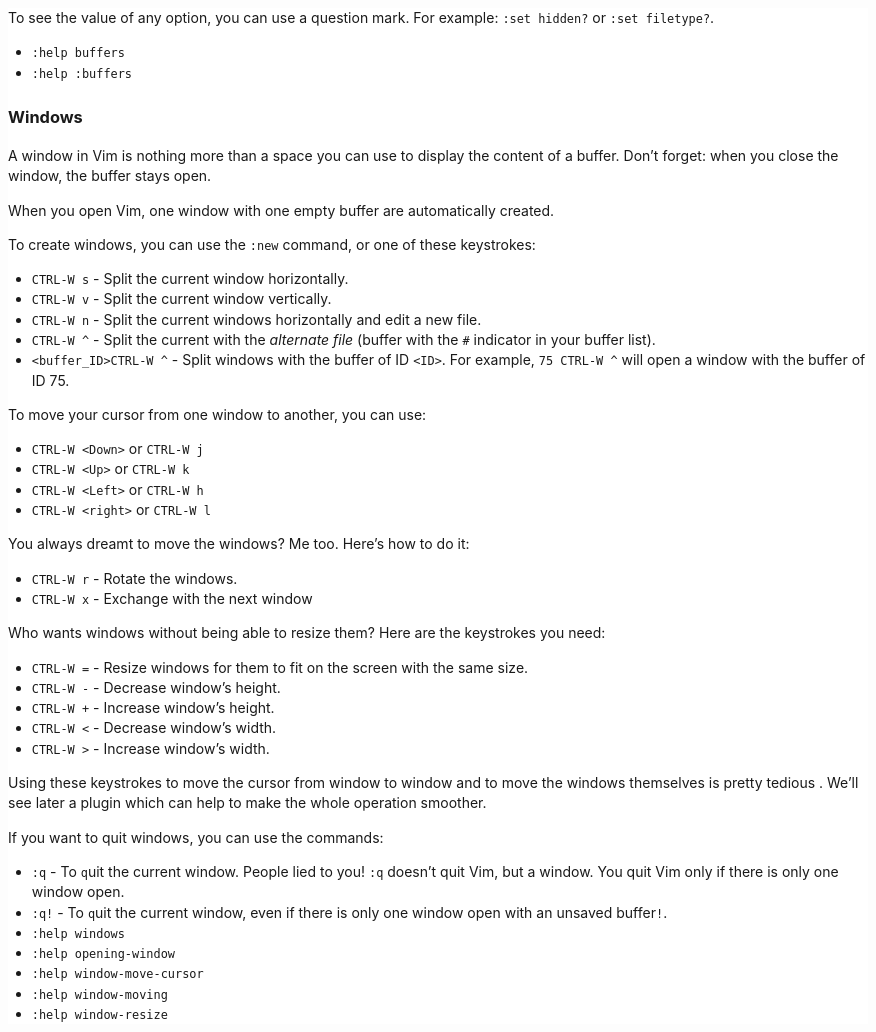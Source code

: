 To see the value of any option, you can use a question mark. For example: `:set hidden?` or `:set filetype?`.

- `:help buffers`
- `:help :buffers`

### Windows

A window in Vim is nothing more than a space you can use to display the content of a buffer. Don’t forget: when you close the window, the buffer stays open.

When you open Vim, one window with one empty buffer are automatically created.

To create windows, you can use the `:new` command, or one of these keystrokes:

- `CTRL-W s` - Split the current window horizontally.
- `CTRL-W v` - Split the current window vertically.
- `CTRL-W n` - Split the current windows horizontally and edit a new file.
- `CTRL-W ^` - Split the current with the *alternate file* (buffer with the `#` indicator in your buffer list).
- `<buffer_ID>CTRL-W ^` - Split windows with the buffer of ID `<ID>`. For example, `75 CTRL-W ^` will open a window with the buffer of ID 75.

To move your cursor from one window to another, you can use:

- `CTRL-W <Down>` or `CTRL-W j`
- `CTRL-W <Up>` or `CTRL-W k`
- `CTRL-W <Left>` or `CTRL-W h`
- `CTRL-W <right>` or `CTRL-W l`

You always dreamt to move the windows? Me too. Here’s how to do it:

- `CTRL-W r` - Rotate the windows.
- `CTRL-W x` - Exchange with the next window

Who wants windows without being able to resize them? Here are the keystrokes you need:

- `CTRL-W =` - Resize windows for them to fit on the screen with the same size.
- `CTRL-W -` - Decrease window’s height.
- `CTRL-W +` - Increase window’s height.
- `CTRL-W <` - Decrease window’s width.
- `CTRL-W >` - Increase window’s width.

Using these keystrokes to move the cursor from window to window and to move the windows themselves is pretty tedious . We’ll see later a plugin which can help to make the whole operation smoother.

If you want to quit windows, you can use the commands:

- `:q` - To `q`uit the current window. People lied to you! `:q` doesn’t quit Vim, but a window. You quit Vim only if there is only one window open.
- `:q!` - To `q`uit the current window, even if there is only one window open with an unsaved buffer`!`.
- `:help windows`
- `:help opening-window`
- `:help window-move-cursor`
- `:help window-moving`
- `:help window-resize`
